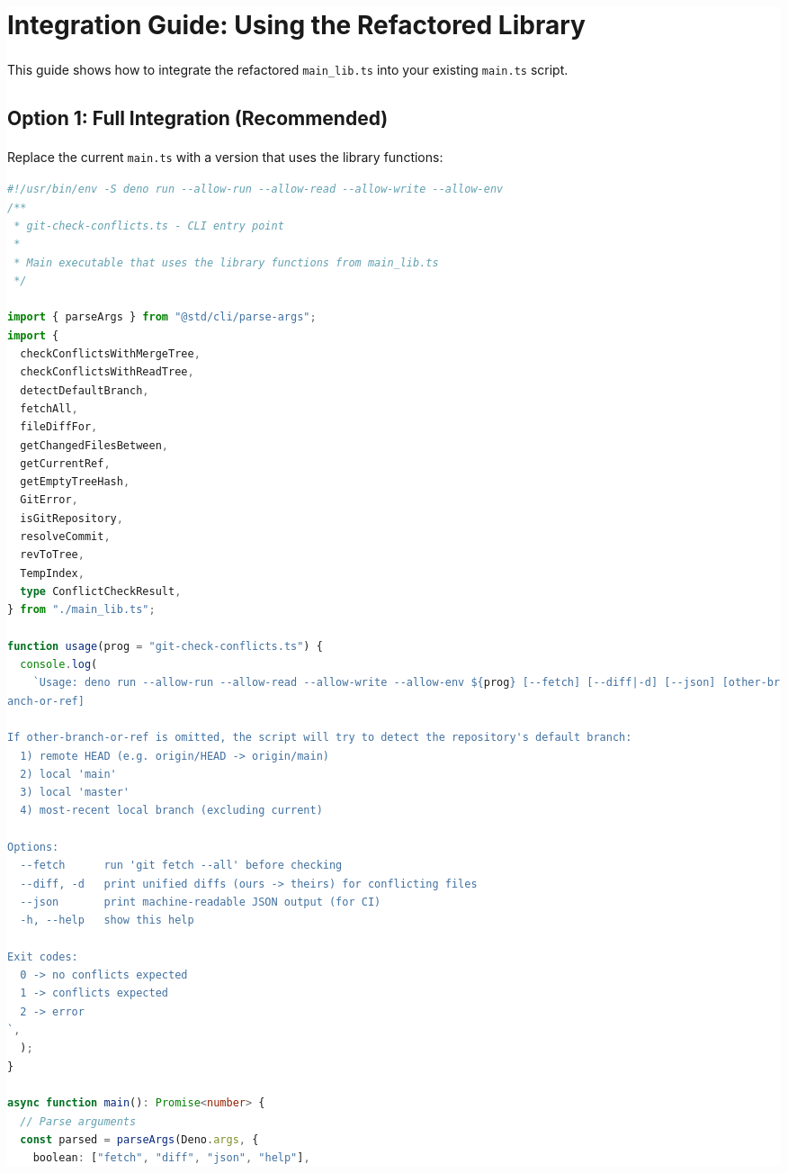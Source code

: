 # Integration Guide: Using the Refactored Library

This guide shows how to integrate the refactored `main_lib.ts` into your existing `main.ts` script.

## Option 1: Full Integration (Recommended)

Replace the current `main.ts` with a version that uses the library functions:

```typescript
#!/usr/bin/env -S deno run --allow-run --allow-read --allow-write --allow-env
/**
 * git-check-conflicts.ts - CLI entry point
 *
 * Main executable that uses the library functions from main_lib.ts
 */

import { parseArgs } from "@std/cli/parse-args";
import {
  checkConflictsWithMergeTree,
  checkConflictsWithReadTree,
  detectDefaultBranch,
  fetchAll,
  fileDiffFor,
  getChangedFilesBetween,
  getCurrentRef,
  getEmptyTreeHash,
  GitError,
  isGitRepository,
  resolveCommit,
  revToTree,
  TempIndex,
  type ConflictCheckResult,
} from "./main_lib.ts";

function usage(prog = "git-check-conflicts.ts") {
  console.log(
    `Usage: deno run --allow-run --allow-read --allow-write --allow-env ${prog} [--fetch] [--diff|-d] [--json] [other-branch-or-ref]

If other-branch-or-ref is omitted, the script will try to detect the repository's default branch:
  1) remote HEAD (e.g. origin/HEAD -> origin/main)
  2) local 'main'
  3) local 'master'
  4) most-recent local branch (excluding current)

Options:
  --fetch      run 'git fetch --all' before checking
  --diff, -d   print unified diffs (ours -> theirs) for conflicting files
  --json       print machine-readable JSON output (for CI)
  -h, --help   show this help

Exit codes:
  0 -> no conflicts expected
  1 -> conflicts expected
  2 -> error
`,
  );
}

async function main(): Promise<number> {
  // Parse arguments
  const parsed = parseArgs(Deno.args, {
    boolean: ["fetch", "diff", "json", "help"],
```